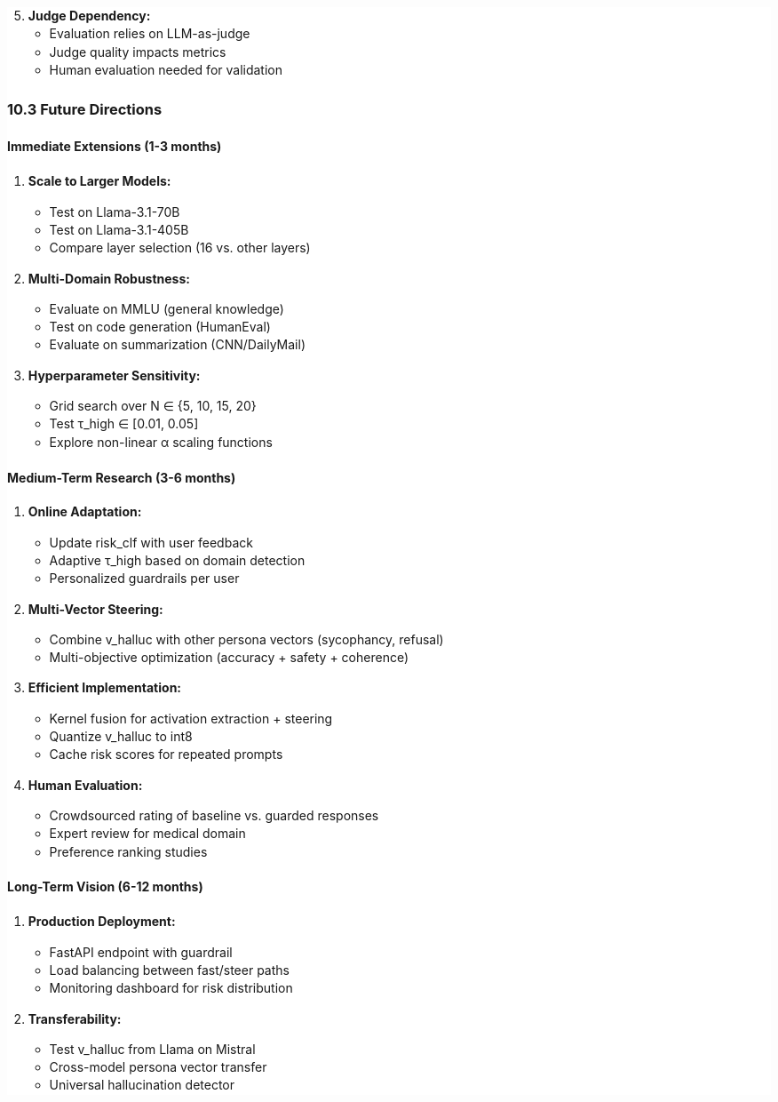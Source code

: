 5. **Judge Dependency:**
   - Evaluation relies on LLM-as-judge
   - Judge quality impacts metrics
   - Human evaluation needed for validation

### 10.3 Future Directions

#### Immediate Extensions (1-3 months)

1. **Scale to Larger Models:**
   - Test on Llama-3.1-70B
   - Test on Llama-3.1-405B
   - Compare layer selection (16 vs. other layers)

2. **Multi-Domain Robustness:**
   - Evaluate on MMLU (general knowledge)
   - Test on code generation (HumanEval)
   - Evaluate on summarization (CNN/DailyMail)

3. **Hyperparameter Sensitivity:**
   - Grid search over N ∈ {5, 10, 15, 20}
   - Test τ_high ∈ [0.01, 0.05]
   - Explore non-linear α scaling functions

#### Medium-Term Research (3-6 months)

1. **Online Adaptation:**
   - Update risk_clf with user feedback
   - Adaptive τ_high based on domain detection
   - Personalized guardrails per user

2. **Multi-Vector Steering:**
   - Combine v_halluc with other persona vectors (sycophancy, refusal)
   - Multi-objective optimization (accuracy + safety + coherence)

3. **Efficient Implementation:**
   - Kernel fusion for activation extraction + steering
   - Quantize v_halluc to int8
   - Cache risk scores for repeated prompts

4. **Human Evaluation:**
   - Crowdsourced rating of baseline vs. guarded responses
   - Expert review for medical domain
   - Preference ranking studies

#### Long-Term Vision (6-12 months)

1. **Production Deployment:**
   - FastAPI endpoint with guardrail
   - Load balancing between fast/steer paths
   - Monitoring dashboard for risk distribution

2. **Transferability:**
   - Test v_halluc from Llama on Mistral
   - Cross-model persona vector transfer
   - Universal hallucination detector
